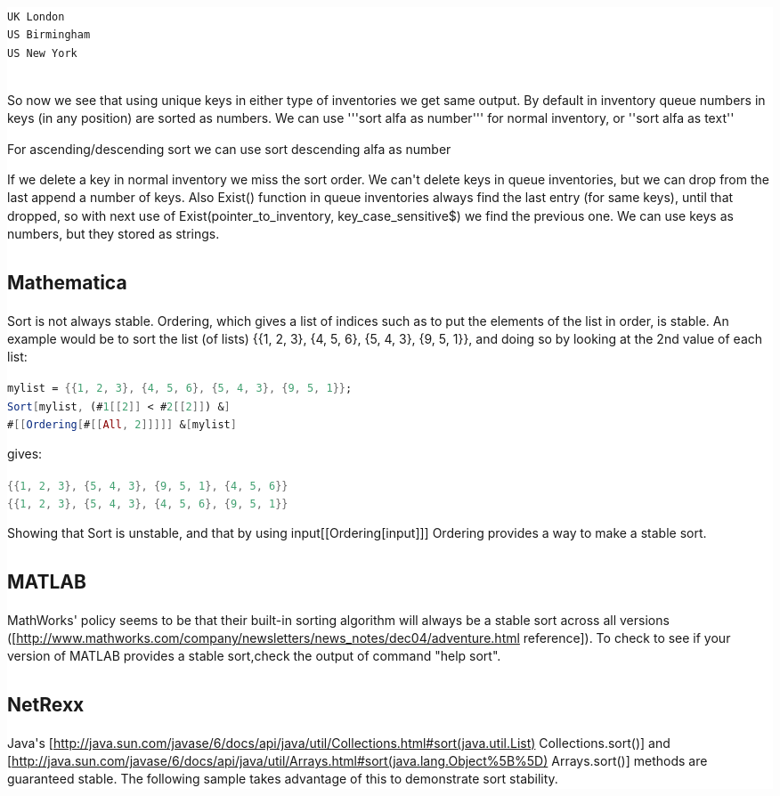 ```M2000 Interpreter
UK London
US Birmingham
US New York


```


So now we see that using unique keys in either type of inventories we get same output.
By default in inventory queue numbers in keys (in any position) are sorted as numbers.
We can use '''sort alfa as number''' for normal inventory, or ''sort alfa as text''

For ascending/descending sort we can use sort descending alfa as number

If we delete a key in normal inventory we miss the sort order. We can't delete keys in queue inventories, but we can drop from the last append a number of keys. Also Exist() function in queue inventories always find the last entry (for same keys), until that dropped, so with next use of Exist(pointer_to_inventory, key_case_sensitive$) we find the previous one. We can use keys as numbers, but they stored as strings.


## Mathematica

Sort is not always stable. Ordering, which gives a list of indices such as to put the elements of the list in order, is stable. An example would be to sort the list (of lists) {{1, 2, 3}, {4, 5, 6}, {5, 4, 3}, {9, 5, 1}}, and doing so by looking at the 2nd value of each list:

```Mathematica
mylist = {{1, 2, 3}, {4, 5, 6}, {5, 4, 3}, {9, 5, 1}};
Sort[mylist, (#1[[2]] < #2[[2]]) &]
#[[Ordering[#[[All, 2]]]]] &[mylist]
```

gives:

```Mathematica
{{1, 2, 3}, {5, 4, 3}, {9, 5, 1}, {4, 5, 6}}
{{1, 2, 3}, {5, 4, 3}, {4, 5, 6}, {9, 5, 1}}
```

Showing that Sort is unstable, and that by using input[[Ordering[input]]] Ordering provides a way to make a stable sort.


## MATLAB

MathWorks' policy seems to be that their built-in sorting algorithm will always be a stable sort across all versions ([http://www.mathworks.com/company/newsletters/news_notes/dec04/adventure.html reference]). To check to see if your version of MATLAB provides a stable sort,check the output of command "help sort".


## NetRexx

Java's [http://java.sun.com/javase/6/docs/api/java/util/Collections.html#sort(java.util.List) Collections.sort()] and [http://java.sun.com/javase/6/docs/api/java/util/Arrays.html#sort(java.lang.Object%5B%5D) Arrays.sort()] methods are guaranteed stable.  The following sample takes advantage of this to demonstrate sort stability.
